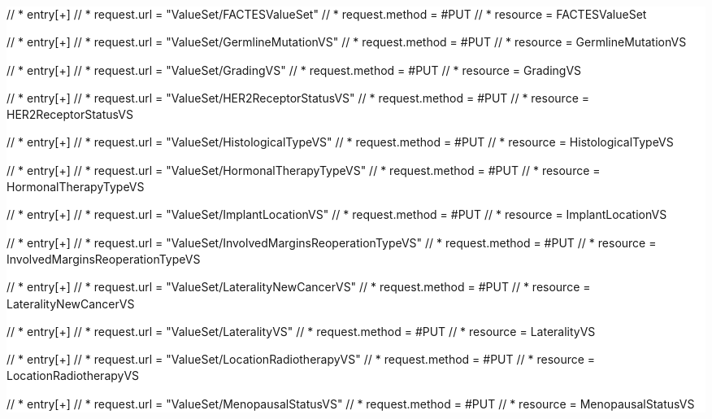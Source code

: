 // * entry[+]
//   * request.url = "ValueSet/FACTESValueSet"
//   * request.method = #PUT
//   * resource = FACTESValueSet

// * entry[+]
//   * request.url = "ValueSet/GermlineMutationVS"
//   * request.method = #PUT
//   * resource = GermlineMutationVS

// * entry[+]
//   * request.url = "ValueSet/GradingVS"
//   * request.method = #PUT
//   * resource = GradingVS

// * entry[+]
//   * request.url = "ValueSet/HER2ReceptorStatusVS"
//   * request.method = #PUT
//   * resource = HER2ReceptorStatusVS

// * entry[+]
//   * request.url = "ValueSet/HistologicalTypeVS"
//   * request.method = #PUT
//   * resource = HistologicalTypeVS

// * entry[+]
//   * request.url = "ValueSet/HormonalTherapyTypeVS"
//   * request.method = #PUT
//   * resource = HormonalTherapyTypeVS

// * entry[+]
//   * request.url = "ValueSet/ImplantLocationVS"
//   * request.method = #PUT
//   * resource = ImplantLocationVS

// * entry[+]
//   * request.url = "ValueSet/InvolvedMarginsReoperationTypeVS"
//   * request.method = #PUT
//   * resource = InvolvedMarginsReoperationTypeVS

// * entry[+]
//   * request.url = "ValueSet/LateralityNewCancerVS"
//   * request.method = #PUT
//   * resource = LateralityNewCancerVS

// * entry[+]
//   * request.url = "ValueSet/LateralityVS"
//   * request.method = #PUT
//   * resource = LateralityVS

// * entry[+]
//   * request.url = "ValueSet/LocationRadiotherapyVS"
//   * request.method = #PUT
//   * resource = LocationRadiotherapyVS

// * entry[+]
//   * request.url = "ValueSet/MenopausalStatusVS"
//   * request.method = #PUT
//   * resource = MenopausalStatusVS


[AnnualClinicalResponse]: Questionnaire-ClinicalResponseAnnualUpdate.html
[AxillaryClearance]: StructureDefinition-axillary-clearance.html
[AxillaSurgery]: StructureDefinition-axilla-surgery.html
[AxillaSurgeryVS]: ValueSet-AxillaSurgeryVS.html
[BestSupportiveCare]: StructureDefinition-best-supportive-care.html
[BodyHeight]: StructureDefinition-ichom-body-height.html
[BodyWeight]: StructureDefinition-ichom-body-weight.html
[BodyWeightVS]: ValueSet-BodyWeightVS.html
[BreastCancerPatient]: StructureDefinition-patient.html
[BreastCancerStageGroup]: StructureDefinition-breast-cancer-stage-group.html
[BreastCancerSurgery]: StructureDefinition-breast-cancer-surgery.html
[SatisfactionResponseCodeSystem]: CodeSystem-SatisfactionResponseCodeSystem.html
[SatisfactionResponseVS]: ValueSet-SatisfactionResponseVS.html
[BreastSurgeryTypesCodeSystem]: CodeSystem-BreastSurgeryTypesCodeSystem.html
[BreastSurgeryTypeVS]: ValueSet-BreastSurgeryTypeVS.html
[Chemotherapy]: StructureDefinition-chemotherapy.html
[ChemoTherapyTypeVS]: ValueSet-ChemoTherapyType.html
[ClinicalResponseBaseline]: Questionnaire-ClinicalResponseBaseline.html
[ClinicalResponseSixMonths]: Questionnaire-ClinicalResponseSixMonths.html
[Complication]: StructureDefinition-complication.html
[ComplicationImpactCodeSystem]: CodeSystem-ComplicationImpactCodeSystem.html
[ComplicationImpactVS]: ValueSet-ComplicationImpactVS.html
[ComplicationTypeCodeSystem]: CodeSystem-ComplicationTypeCodeSystem.html
[ComplicationTypeVS]: ValueSet-ComplicationTypeVS.html
[DeathAttributableBC]: StructureDefinition-death-attr-bc.html
[EducationLevel]: StructureDefinition-EducationLevel.html
[EducationLevelVS]: ValueSet-EducationLevelVS.html
[EndopredictonScore]: StructureDefinition-endopredicton-score.html
[AgreementResponseCodeSystem]: CodeSystem-AgreementResponseCodeSystem.html
[AgreementResponseVS]: ValueSet-AgreementResponseVS.html
[ERStatus]: StructureDefinition-er-status.html
[EstrogenStatusVS]: ValueSet-EstrogenStatusVS.html
[Ethnicity]: StructureDefinition-Ethnicity.html
[GermlineMutation]: StructureDefinition-germline-mutation.html
[GermlineMutationVS]: ValueSet-GermlineMutationVS.html
[GradingVS]: ValueSet-GradingVS.html
[HER2ReceptorStatusVS]: ValueSet-HER2ReceptorStatusVS.html
[HERStatus]: StructureDefinition-her-status.html
[HistologicalTypeVS]: ValueSet-HistologicalTypeVS.html
[Histotype]: StructureDefinition-histo-type.html
[Hormonaltherapy]: StructureDefinition-hormonal-therpay.html
[HormonalTherapyTypeVS]: ValueSet-HormonalTherapyTypeVS.html
[Immunotherapy]: StructureDefinition-immunotherapy.html
[ImplantLocationCodeSystem]: CodeSystem-ImplantLocationCodeSystem.html
[ImplantLocationVS]: ValueSet-ImplantLocationVS.html
[InvasionGrade]: StructureDefinition-invasion-grade.html
[LateralityNewCancerVS]: ValueSet-LateralityNewCancerVS.html
[LateralityVS]: ValueSet-LateralityVS.html
[LocationRadiotherapyVS]: ValueSet-LocationRadiotherapyVS.html
[LymphNodesInvolved]: StructureDefinition-lymph-nodes-involved.html
[LymphNodesResected]: StructureDefinition-lymph-nodes-resected.html
[MammaprintScore]: StructureDefinition-mammaprint-score.html
[MenopausalStatus]: StructureDefinition-menopausal-status.html
[MenopausalStatusVS]: ValueSet-MenopausalStatusVS.html
[NoYesUnknownVS]: ValueSet-NoYesUnknownValueSet.html
[OncotypeScore]: StructureDefinition-oncotype-score.html
[PatientReportedBaseline]: Questionnaire-PatientReportedBaseline.html
[PatientReportedFollowUp]: Questionnaire-PatientReportedFollowUp.html
[PatientTreatPrefCodeSystem]: CodeSystem-PatientTreatPrefCodeSystem.html
[PatientTreatPrefVS]: ValueSet-PatientTreatPrefVS.html
[PrimaryBreastCancerCondition]: StructureDefinition-primary-breastcancer.html
[ProgesteroneStatusVS]: ValueSet-ProgesteroneStatusVS.html
[PRStatus]: StructureDefinition-pr-status.html
[Race]: StructureDefinition-Race.html
[Radiotherapy]: StructureDefinition-radiotherapy.html
[RecommendedTreatmentTypeVS]: ValueSet-RecommendedTreatmentTypeVS.html
[ReconstructionSurgery]: StructureDefinition-reconstruction-surgery.html
[ReconstructionTypeCodeSystem]: CodeSystem-ReconstructionTypeCodeSystem.html
[ReconstructionTypeVS]: ValueSet-ReconstructionTypeVS.html
[RecurrenceMethod]: StructureDefinition-recr-method.html
[RecurrenceMethodVS]: ValueSet-RecurrenceMethodVS.html
[RecurrenceMethodCodeSystem]: CodeSystem-RecurrenceMethodCodeSystem.html
[RelationshipStatusVS]: ValueSet-RelationshipStatusVS.html
[ReoperationSurgery]: StructureDefinition-reoperation-surgery.html
[ReoperationTypeVS]: ValueSet-ReoperationTypeVS.html
[SACQPatientComorbidityCodeSystem]: CodeSystem-SACQPatientComorbidityCodeSystem.html
[SACQPatientComorbidityHistory]: ValueSet-SACQPatientComorbidityHistory.html
[SecondaryBreastCancerCondition]: StructureDefinition-secondary-breastcancer.html
[TargetedTherapy]: StructureDefinition-targeted-therapy.html
[TargetedTherapyCodeSystem]: CodeSystem-TargetedTherapyCodeSystem.html
[TargetedTherapyVS]: ValueSet-TargetedTherapyVS.html
[TherapyIntentVS]: ValueSet-TherapyIntentVS.html
[TNMDistantMetastases]: StructureDefinition-tnm-distant-metastases.html
[TNMDistantMetastasesVS]: ValueSet-tnm-distant-metastases-category-vs.html
[TNMPrimaryTumorStage]: StructureDefinition-tnm-primary-tumor-stage.html
[TNMPrimaryTumorVS]: ValueSet-tnm-primary-tumor-category-vs.html
[TNMRegionalNodalStage]: StructureDefinition-tnm-regional-nodes-stage.html
[TNMRegionalNodesVS]: ValueSet-tnm-regional-nodes-category-vs.html
[TNMStageGroup]: StructureDefinition-breast-cancer-stage-group.html
[TNMStageGroupVS]: ValueSet-tnm-stage-group-vs.html
[TreatmentPlan]: StructureDefinition-treatment-plan.html
[TreatmentPlanComplianceCodeSystem]: CodeSystem-TreatmentPlanComplianceCodeSystem.html
[TreatmentPlanComplianceVS]: ValueSet-TreatmentPlanComplianceVS.html
[TreatmentPlanFollowed]: StructureDefinition-treatment-plan-followed.html
[TreatmentPlanFollowedCodeSystem]: CodeSystem-TreatmentPlanFollowedCodeSystem.html
[TreatmentPlanFollowedVS]: ValueSet-TreatmentPlanFollowedVS.html
[TreatmentPlanNotFollowed]: StructureDefinition-treatment-plan-not-followed.html
[TreatmentPlanNotFollowedCodeSystem]: CodeSystem-TreatmentPlanNotFollowedCodeSystem.html
[TreatmentPlanNotFollowedVS]: ValueSet-TreatmentPlanNotFollowedVS.html
[TreatmentTypesCodeSystem]: CodeSystem-TreatmentTypesCodeSystem.html
[TreatmentTypeValueSet]: ValueSet-TreatmentTypeValueSet.html
[TumorGrade]: StructureDefinition-tumor-grade.html
[TumorSize]: StructureDefinition-sizeinvasivetumor.html
[validating profiles and resources]: {{site.data.fhir.path}}validation.html
[Must Support]: {{site.data.fhir.path}}profiling.html#mustsupport
[Data Absent Reason]: {{site.data.fhir.path}}extension-data-absent-reason.html